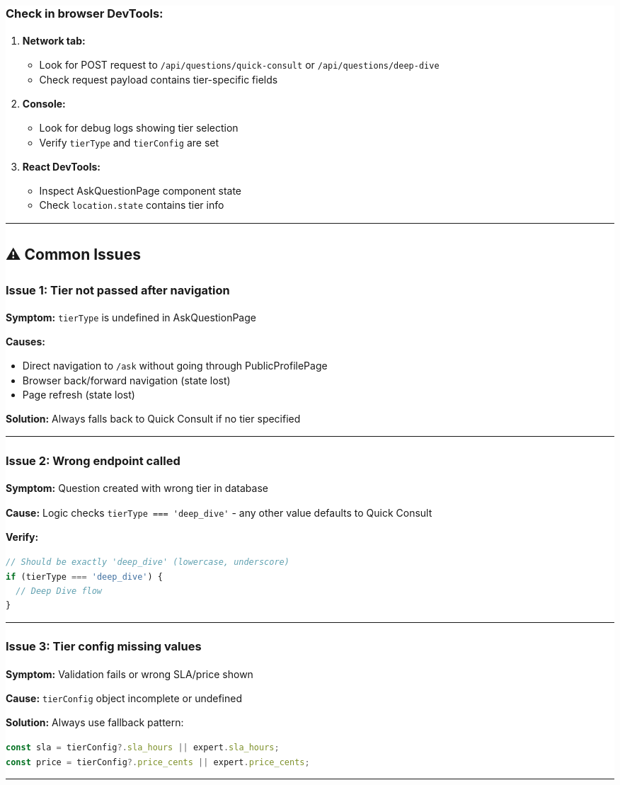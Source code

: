 ### Check in browser DevTools:

1. **Network tab:**
   - Look for POST request to `/api/questions/quick-consult` or `/api/questions/deep-dive`
   - Check request payload contains tier-specific fields

2. **Console:**
   - Look for debug logs showing tier selection
   - Verify `tierType` and `tierConfig` are set

3. **React DevTools:**
   - Inspect AskQuestionPage component state
   - Check `location.state` contains tier info

---

## ⚠️ Common Issues

### Issue 1: Tier not passed after navigation

**Symptom:** `tierType` is undefined in AskQuestionPage

**Causes:**
- Direct navigation to `/ask` without going through PublicProfilePage
- Browser back/forward navigation (state lost)
- Page refresh (state lost)

**Solution:** Always falls back to Quick Consult if no tier specified

---

### Issue 2: Wrong endpoint called

**Symptom:** Question created with wrong tier in database

**Cause:** Logic checks `tierType === 'deep_dive'` - any other value defaults to Quick Consult

**Verify:**
```jsx
// Should be exactly 'deep_dive' (lowercase, underscore)
if (tierType === 'deep_dive') {
  // Deep Dive flow
}
```

---

### Issue 3: Tier config missing values

**Symptom:** Validation fails or wrong SLA/price shown

**Cause:** `tierConfig` object incomplete or undefined

**Solution:** Always use fallback pattern:
```jsx
const sla = tierConfig?.sla_hours || expert.sla_hours;
const price = tierConfig?.price_cents || expert.price_cents;
```

---